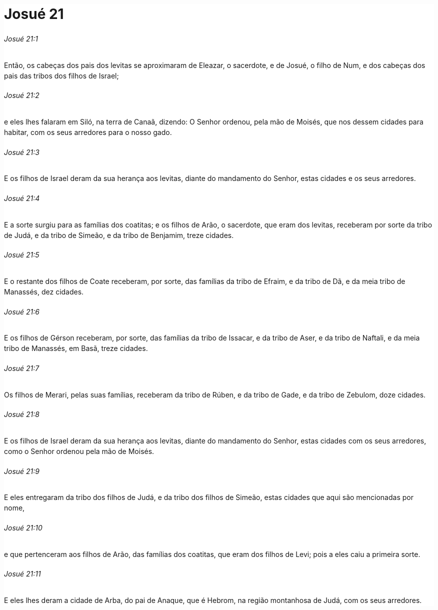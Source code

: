 # Josué 21

###### Josué 21:1

Então, os cabeças dos pais dos levitas se aproximaram de Eleazar, o sacerdote, e de Josué, o filho de Num, e dos cabeças dos pais das tribos dos filhos de Israel;

###### Josué 21:2

e eles lhes falaram em Siló, na terra de Canaã, dizendo: O Senhor ordenou, pela mão de Moisés, que nos dessem cidades para habitar, com os seus arredores para o nosso gado.

###### Josué 21:3

E os filhos de Israel deram da sua herança aos levitas, diante do mandamento do Senhor, estas cidades e os seus arredores.

###### Josué 21:4

E a sorte surgiu para as famílias dos coatitas; e os filhos de Arão, o sacerdote, que eram dos levitas, receberam por sorte da tribo de Judá, e da tribo de Simeão, e da tribo de Benjamim, treze cidades.

###### Josué 21:5

E o restante dos filhos de Coate receberam, por sorte, das famílias da tribo de Efraim, e da tribo de Dã, e da meia tribo de Manassés, dez cidades.

###### Josué 21:6

E os filhos de Gérson receberam, por sorte, das famílias da tribo de Issacar, e da tribo de Aser, e da tribo de Naftali, e da meia tribo de Manassés, em Basã, treze cidades.

###### Josué 21:7

Os filhos de Merari, pelas suas famílias, receberam da tribo de Rúben, e da tribo de Gade, e da tribo de Zebulom, doze cidades.

###### Josué 21:8

E os filhos de Israel deram da sua herança aos levitas, diante do mandamento do Senhor, estas cidades com os seus arredores, como o Senhor ordenou pela mão de Moisés.

###### Josué 21:9

E eles entregaram da tribo dos filhos de Judá, e da tribo dos filhos de Simeão, estas cidades que aqui são mencionadas por nome,

###### Josué 21:10

e que pertenceram aos filhos de Arão, das famílias dos coatitas, que eram dos filhos de Levi; pois a eles caiu a primeira sorte.

###### Josué 21:11

E eles lhes deram a cidade de Arba, do pai de Anaque, que é Hebrom, na região montanhosa de Judá, com os seus arredores.
